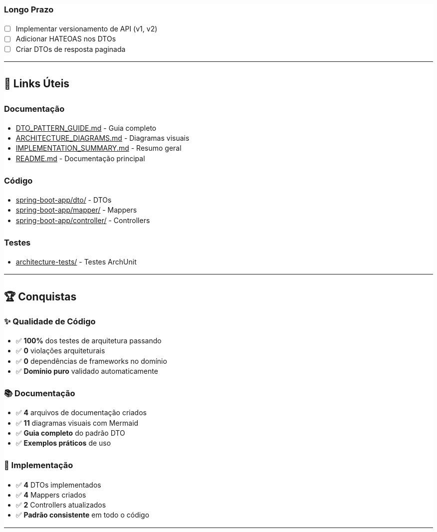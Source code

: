 ### Longo Prazo
- [ ] Implementar versionamento de API (v1, v2)
- [ ] Adicionar HATEOAS nos DTOs
- [ ] Criar DTOs de resposta paginada

---

## 🔗 Links Úteis

### Documentação
- [DTO_PATTERN_GUIDE.md](./DTO_PATTERN_GUIDE.md) - Guia completo
- [ARCHITECTURE_DIAGRAMS.md](./ARCHITECTURE_DIAGRAMS.md) - Diagramas visuais
- [IMPLEMENTATION_SUMMARY.md](./IMPLEMENTATION_SUMMARY.md) - Resumo geral
- [README.md](./README.md) - Documentação principal

### Código
- [spring-boot-app/dto/](./spring-boot-app/src/main/java/com/restaurant/springboot/dto/) - DTOs
- [spring-boot-app/mapper/](./spring-boot-app/src/main/java/com/restaurant/springboot/mapper/) - Mappers
- [spring-boot-app/controller/](./spring-boot-app/src/main/java/com/restaurant/springboot/controller/) - Controllers

### Testes
- [architecture-tests/](./architecture-tests/src/test/java/com/restaurant/architecture/) - Testes ArchUnit

---

## 🏆 Conquistas

### ✨ Qualidade de Código
- ✅ **100%** dos testes de arquitetura passando
- ✅ **0** violações arquiteturais
- ✅ **0** dependências de frameworks no domínio
- ✅ **Domínio puro** validado automaticamente

### 📚 Documentação
- ✅ **4** arquivos de documentação criados
- ✅ **11** diagramas visuais com Mermaid
- ✅ **Guia completo** do padrão DTO
- ✅ **Exemplos práticos** de uso

### 🎯 Implementação
- ✅ **4** DTOs implementados
- ✅ **4** Mappers criados
- ✅ **2** Controllers atualizados
- ✅ **Padrão consistente** em todo o código

---
